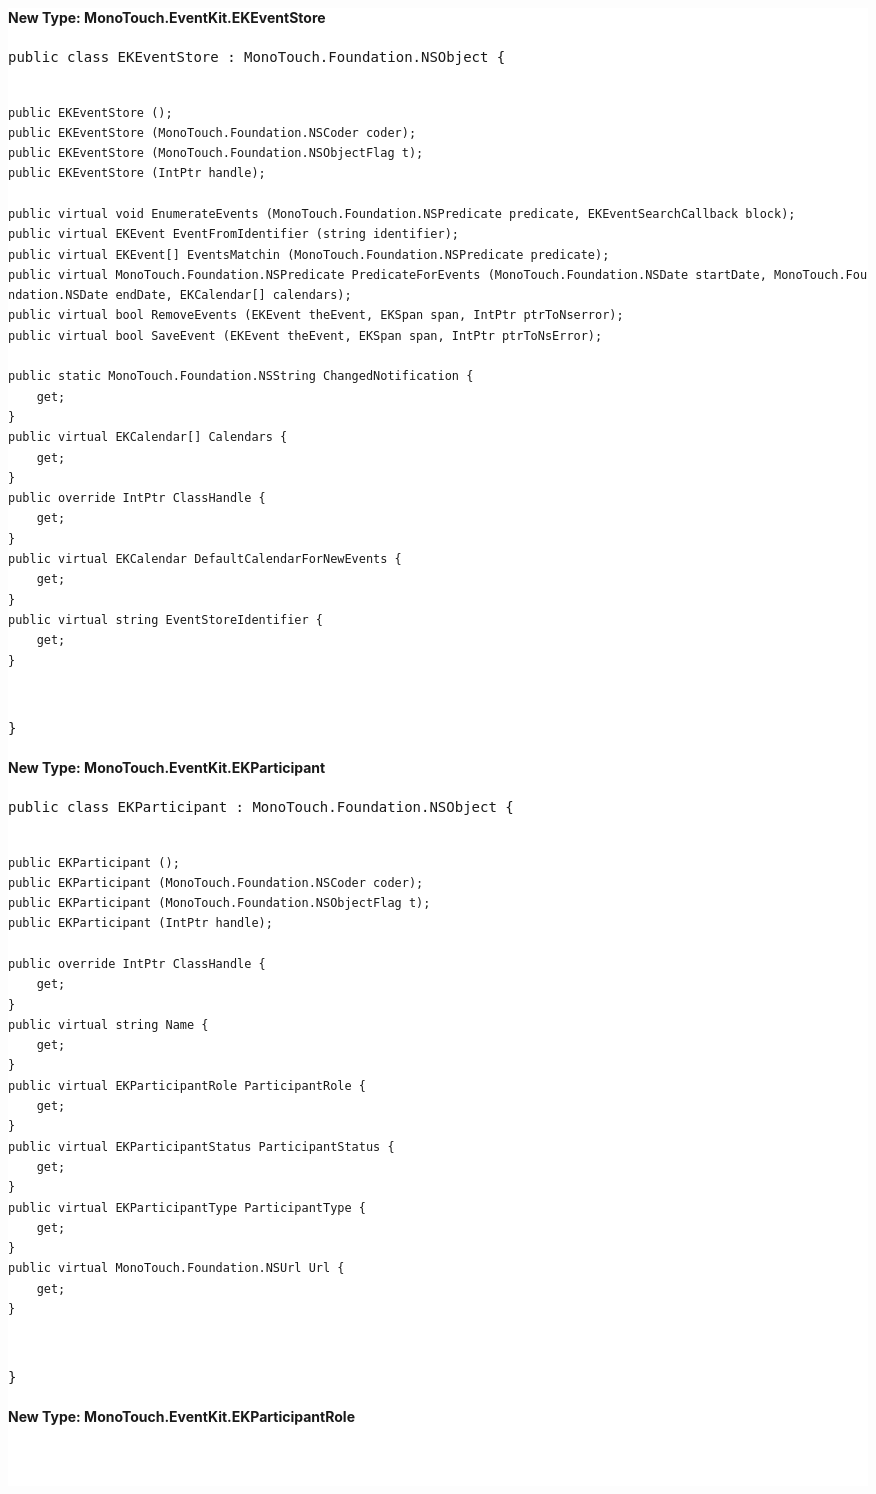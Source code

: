 <h4>New Type: MonoTouch.EventKit.EKEventStore</h4>
<pre>
public class EKEventStore : MonoTouch.Foundation.NSObject {
	
	public EKEventStore ();
	public EKEventStore (MonoTouch.Foundation.NSCoder coder);
	public EKEventStore (MonoTouch.Foundation.NSObjectFlag t);
	public EKEventStore (IntPtr handle);
	
	public virtual void EnumerateEvents (MonoTouch.Foundation.NSPredicate predicate, EKEventSearchCallback block);
	public virtual EKEvent EventFromIdentifier (string identifier);
	public virtual EKEvent[] EventsMatchin (MonoTouch.Foundation.NSPredicate predicate);
	public virtual MonoTouch.Foundation.NSPredicate PredicateForEvents (MonoTouch.Foundation.NSDate startDate, MonoTouch.Foundation.NSDate endDate, EKCalendar[] calendars);
	public virtual bool RemoveEvents (EKEvent theEvent, EKSpan span, IntPtr ptrToNserror);
	public virtual bool SaveEvent (EKEvent theEvent, EKSpan span, IntPtr ptrToNsError);
	
	public static MonoTouch.Foundation.NSString ChangedNotification {
		get;
	}
	public virtual EKCalendar[] Calendars {
		get;
	}
	public override IntPtr ClassHandle {
		get;
	}
	public virtual EKCalendar DefaultCalendarForNewEvents {
		get;
	}
	public virtual string EventStoreIdentifier {
		get;
	}
}
</pre>
<h4>New Type: MonoTouch.EventKit.EKParticipant</h4>
<pre>
public class EKParticipant : MonoTouch.Foundation.NSObject {
	
	public EKParticipant ();
	public EKParticipant (MonoTouch.Foundation.NSCoder coder);
	public EKParticipant (MonoTouch.Foundation.NSObjectFlag t);
	public EKParticipant (IntPtr handle);
	
	public override IntPtr ClassHandle {
		get;
	}
	public virtual string Name {
		get;
	}
	public virtual EKParticipantRole ParticipantRole {
		get;
	}
	public virtual EKParticipantStatus ParticipantStatus {
		get;
	}
	public virtual EKParticipantType ParticipantType {
		get;
	}
	public virtual MonoTouch.Foundation.NSUrl Url {
		get;
	}
}
</pre>
<h4>New Type: MonoTouch.EventKit.EKParticipantRole</h4>
<pre>